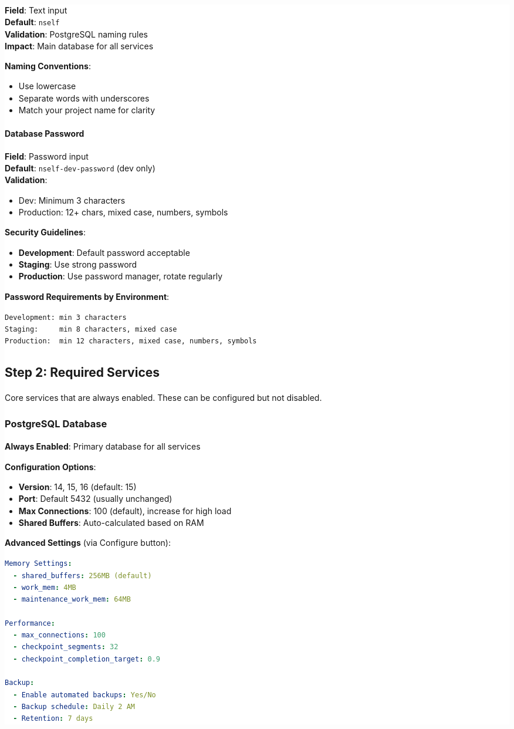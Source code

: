 **Field**: Text input  
**Default**: `nself`  
**Validation**: PostgreSQL naming rules  
**Impact**: Main database for all services

**Naming Conventions**:

- Use lowercase
- Separate words with underscores
- Match your project name for clarity

#### Database Password

**Field**: Password input  
**Default**: `nself-dev-password` (dev only)  
**Validation**:

- Dev: Minimum 3 characters
- Production: 12+ chars, mixed case, numbers, symbols

**Security Guidelines**:

- **Development**: Default password acceptable
- **Staging**: Use strong password
- **Production**: Use password manager, rotate regularly

**Password Requirements by Environment**:

```
Development: min 3 characters
Staging:     min 8 characters, mixed case
Production:  min 12 characters, mixed case, numbers, symbols
```

## Step 2: Required Services

Core services that are always enabled. These can be configured but not disabled.

### PostgreSQL Database

**Always Enabled**: Primary database for all services

**Configuration Options**:

- **Version**: 14, 15, 16 (default: 15)
- **Port**: Default 5432 (usually unchanged)
- **Max Connections**: 100 (default), increase for high load
- **Shared Buffers**: Auto-calculated based on RAM

**Advanced Settings** (via Configure button):

```yaml
Memory Settings:
  - shared_buffers: 256MB (default)
  - work_mem: 4MB
  - maintenance_work_mem: 64MB

Performance:
  - max_connections: 100
  - checkpoint_segments: 32
  - checkpoint_completion_target: 0.9

Backup:
  - Enable automated backups: Yes/No
  - Backup schedule: Daily 2 AM
  - Retention: 7 days
```
